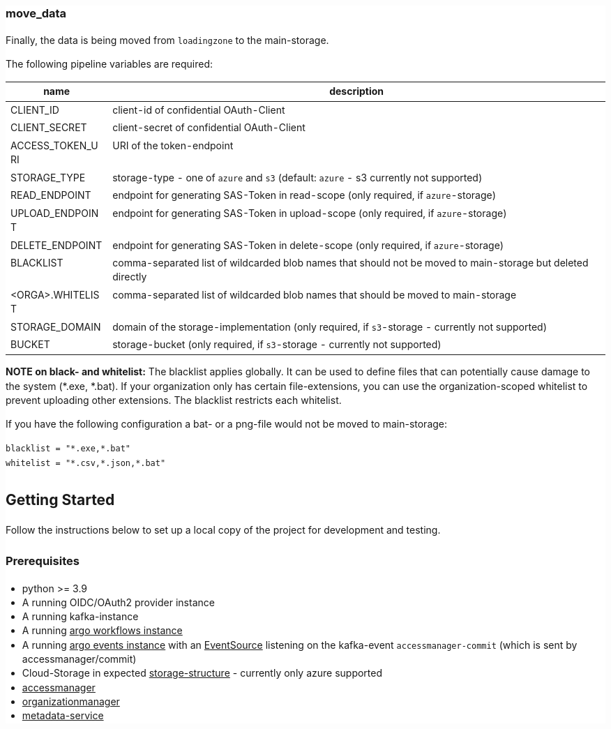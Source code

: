 ### move_data

Finally, the data is being moved from `loadingzone` to the main-storage.

The following pipeline variables are required:

| name                   | description                                                                                                 |
| ---------------------- | ----------------------------------------------------------------------------------------------------------- |
| CLIENT_ID              | client-id of confidential OAuth-Client                                                                      |
| CLIENT_SECRET          | client-secret of confidential OAuth-Client                                                                  |
| ACCESS_TOKEN_URI       | URI of the token-endpoint                                                                                   |
| STORAGE_TYPE           | storage-type - one of `azure` and `s3` (default: `azure` - s3 currently not supported)                      |
| READ_ENDPOINT          | endpoint for generating SAS-Token in read-scope (only required, if `azure`-storage)                         |
| UPLOAD_ENDPOINT        | endpoint for generating SAS-Token in upload-scope (only required, if `azure`-storage)                       |
| DELETE_ENDPOINT        | endpoint for generating SAS-Token in delete-scope (only required, if `azure`-storage)                       |
| BLACKLIST              | comma-separated list of wildcarded blob names that should not be moved to main-storage but deleted directly |
| &lt;ORGA&gt;.WHITELIST | comma-separated list of wildcarded blob names that should be moved to main-storage                          |
| STORAGE_DOMAIN         | domain of the storage-implementation (only required, if `s3`-storage - currently not supported)             |
| BUCKET                 | storage-bucket (only required, if `s3`-storage - currently not supported)                                   |

**NOTE on black- and whitelist:** The blacklist applies globally. It can be used to define files that can potentially cause damage to the system (*.exe, *.bat). If your organization only has certain file-extensions, you can use the organization-scoped whitelist to prevent uploading other extensions. The blacklist restricts each whitelist.

If you have the following configuration a bat- or a png-file would not be moved to main-storage:

```
blacklist = "*.exe,*.bat"
whitelist = "*.csv,*.json,*.bat"
```

## Getting Started

Follow the instructions below to set up a local copy of the project for development and testing.

### Prerequisites

- python >= 3.9
- A running OIDC/OAuth2 provider instance
- A running kafka-instance
- A running [argo workflows instance](https://argoproj.github.io/argo-workflows/)
- A running [argo events instance](https://argoproj.github.io/argo-events/) with an [EventSource](https://argoproj.github.io/argo-events/concepts/event_source/)
  listening on the kafka-event `accessmanager-commit` (which is sent by accessmanager/commit)
- Cloud-Storage in expected [storage-structure](https://github.com/EFS-OpenSource/superb-data-kraken-architecture) - currently only azure supported
- [accessmanager](https://github.com/EFS-OpenSource/superb-data-kraken-accessmanager)
- [organizationmanager](https://github.com/EFS-OpenSource/superb-data-kraken-organizationmanager)
- [metadata-service](https://github.com/EFS-OpenSource/superb-data-kraken-metadata)
